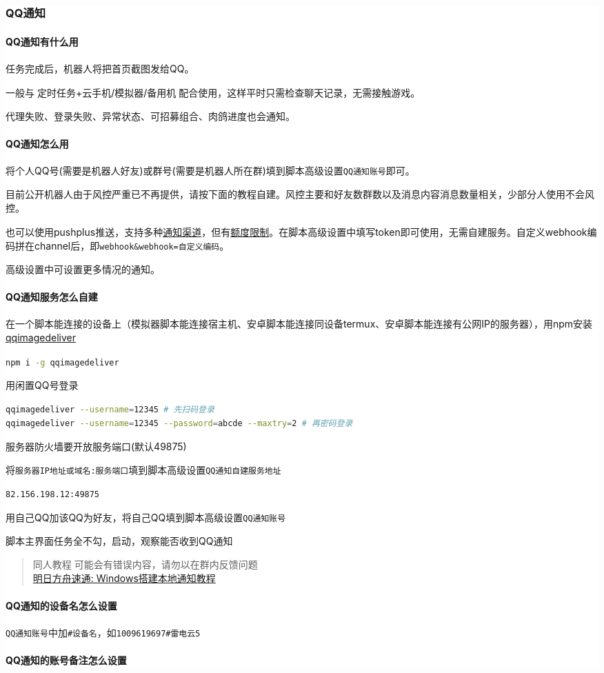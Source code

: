 ### QQ通知

#### QQ通知有什么用

任务完成后，机器人将把首页截图发给QQ。

一般与 定时任务+云手机/模拟器/备用机 配合使用，这样平时只需检查聊天记录，无需接触游戏。

代理失败、登录失败、异常状态、可招募组合、肉鸽进度也会通知。

#### QQ通知怎么用






将个人QQ号(需要是机器人好友)或群号(需要是机器人所在群)填到脚本高级设置`QQ通知账号`即可。

目前公开机器人由于风控严重已不再提供，请按下面的教程自建。风控主要和好友数群数以及消息内容消息数量相关，少部分人使用不会风控。

也可以使用pushplus推送，支持多种[通知渠道](http://www.pushplus.plus/doc/guide/api.html#%E4%B8%80%E3%80%81%E5%8F%91%E9%80%81%E6%B6%88%E6%81%AF%E6%8E%A5%E5%8F%A3)，但有[额度限制](http://www.pushplus.plus/doc/guide/use.html)。在脚本高级设置中填写token即可使用，无需自建服务。自定义webhook编码拼在channel后，即`webhook&webhook=自定义编码`。

高级设置中可设置更多情况的通知。

#### QQ通知服务怎么自建



在一个脚本能连接的设备上（模拟器脚本能连接宿主机、安卓脚本能连接同设备termux、安卓脚本能连接有公网IP的服务器），用npm安装[qqimagedeliver](https://github.com/tkkcc/qqimagedeliver)
```sh
npm i -g qqimagedeliver
```

用闲置QQ号登录
```sh
qqimagedeliver --username=12345 # 先扫码登录
qqimagedeliver --username=12345 --password=abcde --maxtry=2 # 再密码登录
```
服务器防火墙要开放服务端口(默认49875)

将`服务器IP地址或域名:服务端口`填到脚本高级设置`QQ通知自建服务地址`
```txt
82.156.198.12:49875
```
用自己QQ加该QQ为好友，将自己QQ填到脚本高级设置`QQ通知账号`

脚本主界面任务全不勾，启动，观察能否收到QQ通知

> 同人教程 可能会有错误内容，请勿以在群内反馈问题  
> [明日方舟速通: Windows搭建本地通知教程](https://shimo.im/docs/KrkEVQYpXdi4XEAJ)  

#### QQ通知的设备名怎么设置

`QQ通知账号`中加`#设备名`，如`1009619697#雷电云5`

#### QQ通知的账号备注怎么设置
